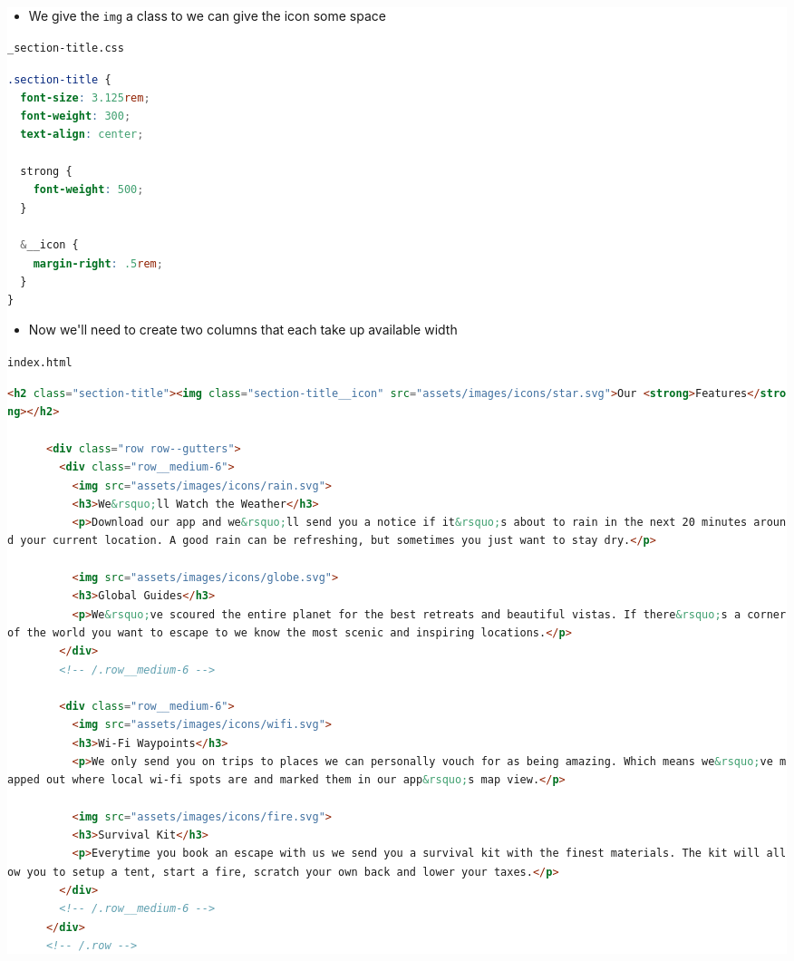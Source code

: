 * We give the `img` a class to we can give the icon some space

`_section-title.css`

```css
.section-title {
  font-size: 3.125rem;
  font-weight: 300;
  text-align: center;

  strong {
    font-weight: 500;
  }

  &__icon {
    margin-right: .5rem;
  }
}
```

* Now we'll need to create two columns that each take up available width

`index.html`

```html
<h2 class="section-title"><img class="section-title__icon" src="assets/images/icons/star.svg">Our <strong>Features</strong></h2>

      <div class="row row--gutters">
        <div class="row__medium-6">
          <img src="assets/images/icons/rain.svg">
          <h3>We&rsquo;ll Watch the Weather</h3>
          <p>Download our app and we&rsquo;ll send you a notice if it&rsquo;s about to rain in the next 20 minutes around your current location. A good rain can be refreshing, but sometimes you just want to stay dry.</p>

          <img src="assets/images/icons/globe.svg">
          <h3>Global Guides</h3>
          <p>We&rsquo;ve scoured the entire planet for the best retreats and beautiful vistas. If there&rsquo;s a corner of the world you want to escape to we know the most scenic and inspiring locations.</p>
        </div>
        <!-- /.row__medium-6 -->

        <div class="row__medium-6">
          <img src="assets/images/icons/wifi.svg">
          <h3>Wi-Fi Waypoints</h3>
          <p>We only send you on trips to places we can personally vouch for as being amazing. Which means we&rsquo;ve mapped out where local wi-fi spots are and marked them in our app&rsquo;s map view.</p>

          <img src="assets/images/icons/fire.svg">
          <h3>Survival Kit</h3>
          <p>Everytime you book an escape with us we send you a survival kit with the finest materials. The kit will allow you to setup a tent, start a fire, scratch your own back and lower your taxes.</p>
        </div>
        <!-- /.row__medium-6 -->
      </div>
      <!-- /.row -->
```

